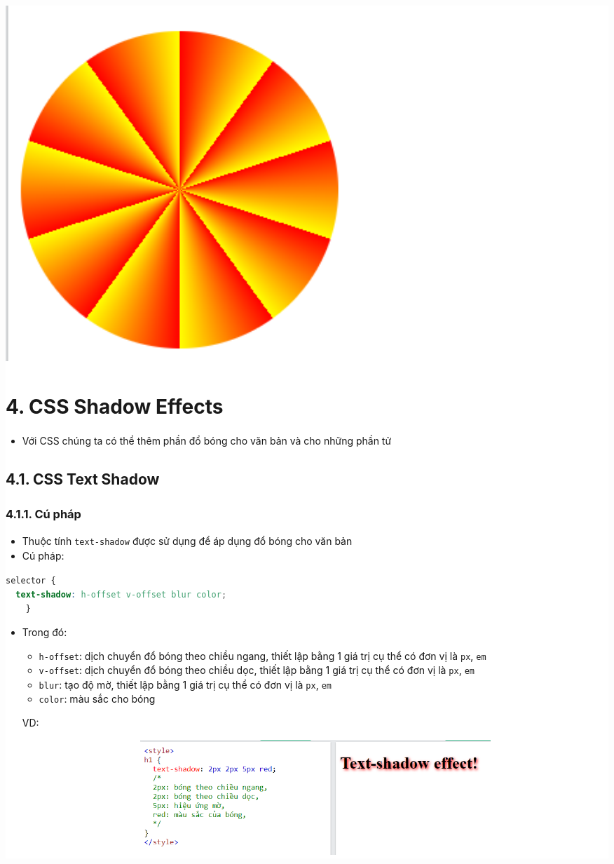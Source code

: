 <img width = 500 src="../images/lesson3/repeating_gradient_conic.png">
</p>

# 4. CSS Shadow Effects
- Với CSS chúng ta có thể thêm phần đổ bóng cho văn bản và cho những phần tử
## 4.1. CSS Text Shadow
### 4.1.1. Cú pháp
 - Thuộc tính `text-shadow` được sử dụng để áp dụng đổ bóng cho văn bản
 - Cú pháp:
  ```css
  selector {
    text-shadow: h-offset v-offset blur color; 
      }
  ```
  - Trong đó:
      - `h-offset`: dịch chuyển đổ bóng theo chiều ngang, thiết lập bằng 1 giá trị cụ thể có đơn vị là `px`, `em`
      - `v-offset`: dịch chuyển đổ bóng theo chiều dọc, thiết lập bằng 1 giá trị cụ thể có đơn vị là `px`, `em`
      - `blur`: tạo độ mờ, thiết lập bằng 1 giá trị cụ thể có đơn vị là `px`, `em`
      - `color`: màu sắc cho bóng

    VD:
    <p align = "center">
    <img width = 500 src="../images/lesson1/text_shadow.png">
    </p>
